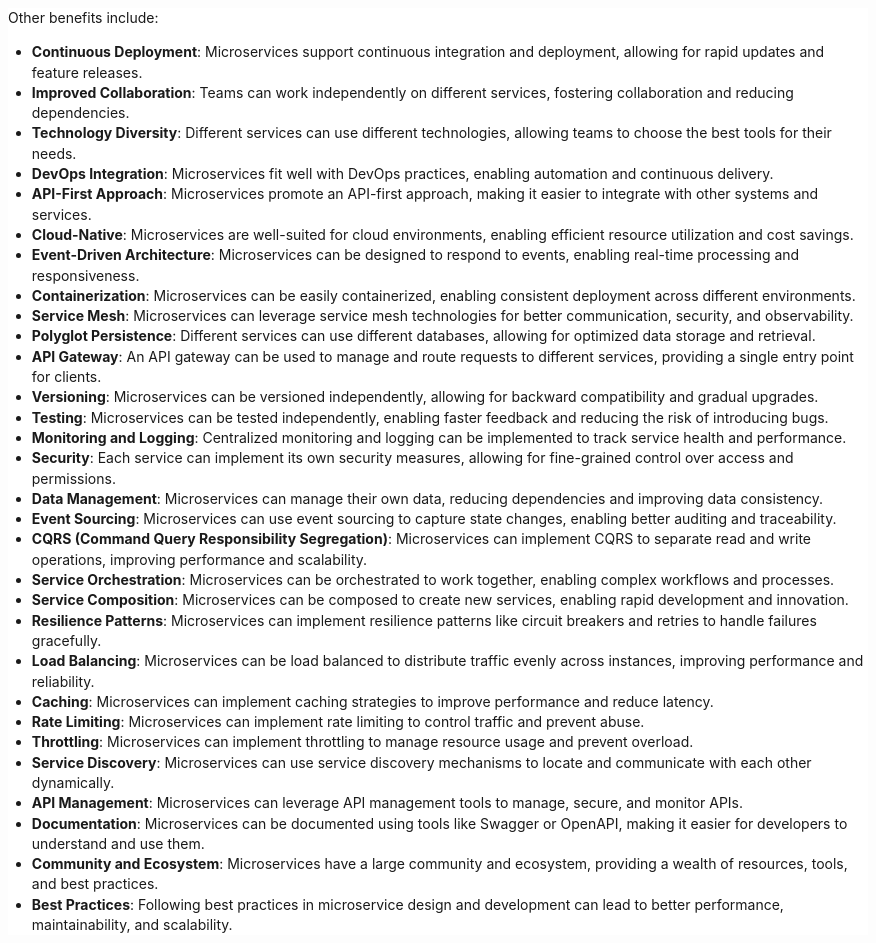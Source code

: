 Other benefits include:

- **Continuous Deployment**: Microservices support continuous integration and deployment, allowing for rapid updates and feature releases.
- **Improved Collaboration**: Teams can work independently on different services, fostering collaboration and reducing dependencies.
- **Technology Diversity**: Different services can use different technologies, allowing teams to choose the best tools for their needs.
- **DevOps Integration**: Microservices fit well with DevOps practices, enabling automation and continuous delivery.
- **API-First Approach**: Microservices promote an API-first approach, making it easier to integrate with other systems and services.
- **Cloud-Native**: Microservices are well-suited for cloud environments, enabling efficient resource utilization and cost savings.
- **Event-Driven Architecture**: Microservices can be designed to respond to events, enabling real-time processing and responsiveness.
- **Containerization**: Microservices can be easily containerized, enabling consistent deployment across different environments.
- **Service Mesh**: Microservices can leverage service mesh technologies for better communication, security, and observability.
- **Polyglot Persistence**: Different services can use different databases, allowing for optimized data storage and retrieval.
- **API Gateway**: An API gateway can be used to manage and route requests to different services, providing a single entry point for clients.
- **Versioning**: Microservices can be versioned independently, allowing for backward compatibility and gradual upgrades.
- **Testing**: Microservices can be tested independently, enabling faster feedback and reducing the risk of introducing bugs.
- **Monitoring and Logging**: Centralized monitoring and logging can be implemented to track service health and performance.
- **Security**: Each service can implement its own security measures, allowing for fine-grained control over access and permissions.
- **Data Management**: Microservices can manage their own data, reducing dependencies and improving data consistency.
- **Event Sourcing**: Microservices can use event sourcing to capture state changes, enabling better auditing and traceability.
- **CQRS (Command Query Responsibility Segregation)**: Microservices can implement CQRS to separate read and write operations, improving performance and scalability.
- **Service Orchestration**: Microservices can be orchestrated to work together, enabling complex workflows and processes.
- **Service Composition**: Microservices can be composed to create new services, enabling rapid development and innovation.
- **Resilience Patterns**: Microservices can implement resilience patterns like circuit breakers and retries to handle failures gracefully.
- **Load Balancing**: Microservices can be load balanced to distribute traffic evenly across instances, improving performance and reliability.
- **Caching**: Microservices can implement caching strategies to improve performance and reduce latency.
- **Rate Limiting**: Microservices can implement rate limiting to control traffic and prevent abuse.
- **Throttling**: Microservices can implement throttling to manage resource usage and prevent overload.
- **Service Discovery**: Microservices can use service discovery mechanisms to locate and communicate with each other dynamically.
- **API Management**: Microservices can leverage API management tools to manage, secure, and monitor APIs.
- **Documentation**: Microservices can be documented using tools like Swagger or OpenAPI, making it easier for developers to understand and use them.
- **Community and Ecosystem**: Microservices have a large community and ecosystem, providing a wealth of resources, tools, and best practices.
- **Best Practices**: Following best practices in microservice design and development can lead to better performance, maintainability, and scalability.
